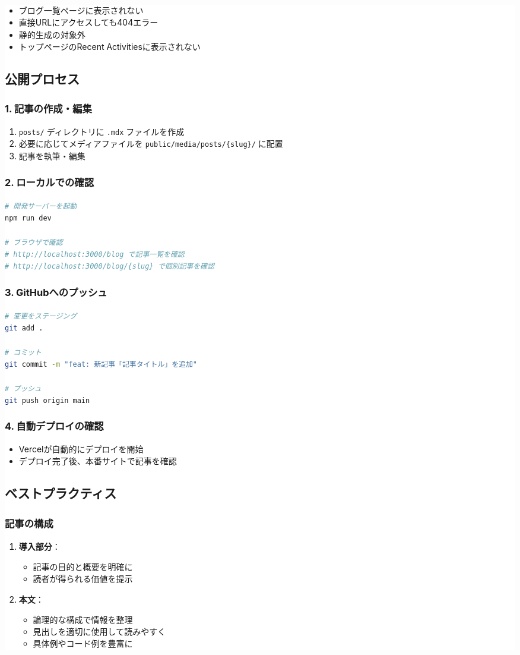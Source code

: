 - ブログ一覧ページに表示されない
- 直接URLにアクセスしても404エラー
- 静的生成の対象外
- トップページのRecent Activitiesに表示されない

## 公開プロセス

### 1. 記事の作成・編集

1. `posts/` ディレクトリに `.mdx` ファイルを作成
2. 必要に応じてメディアファイルを `public/media/posts/{slug}/` に配置
3. 記事を執筆・編集

### 2. ローカルでの確認

```bash
# 開発サーバーを起動
npm run dev

# ブラウザで確認
# http://localhost:3000/blog で記事一覧を確認
# http://localhost:3000/blog/{slug} で個別記事を確認
```

### 3. GitHubへのプッシュ

```bash
# 変更をステージング
git add .

# コミット
git commit -m "feat: 新記事「記事タイトル」を追加"

# プッシュ
git push origin main
```

### 4. 自動デプロイの確認

- Vercelが自動的にデプロイを開始
- デプロイ完了後、本番サイトで記事を確認

## ベストプラクティス

### 記事の構成

1. **導入部分**：
   - 記事の目的と概要を明確に
   - 読者が得られる価値を提示

2. **本文**：
   - 論理的な構成で情報を整理
   - 見出しを適切に使用して読みやすく
   - 具体例やコード例を豊富に
